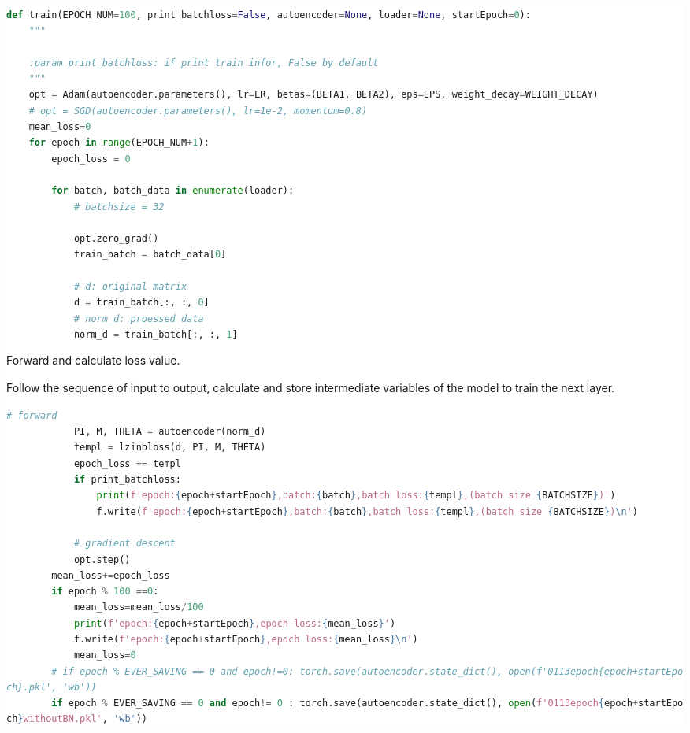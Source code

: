 ```python
def train(EPOCH_NUM=100, print_batchloss=False, autoencoder=None, loader=None, startEpoch=0):
    """

    :param print_batchloss: if print train infor, False by default
    """
    opt = Adam(autoencoder.parameters(), lr=LR, betas=(BETA1, BETA2), eps=EPS, weight_decay=WEIGHT_DECAY)
    # opt = SGD(autoencoder.parameters(), lr=1e-2, momentum=0.8)
    mean_loss=0
    for epoch in range(EPOCH_NUM+1):
        epoch_loss = 0

        for batch, batch_data in enumerate(loader):
            # batchsize = 32

            opt.zero_grad()
            train_batch = batch_data[0]
           
            # d: original matrix
            d = train_batch[:, :, 0]
            # norm_d: proessed data
            norm_d = train_batch[:, :, 1]
```

Forward and calculate loss value. 

Follow the sequence of input to output, calculate and store intermediate variables of the model to train the next layer.

```python
# forward
            PI, M, THETA = autoencoder(norm_d)
            templ = lzinbloss(d, PI, M, THETA)
            epoch_loss += templ
            if print_batchloss:
                print(f'epoch:{epoch+startEpoch},batch:{batch},batch loss:{templ},(batch size {BATCHSIZE})')
                f.write(f'epoch:{epoch+startEpoch},batch:{batch},batch loss:{templ},(batch size {BATCHSIZE})\n')
           
            # gradient descent
            opt.step()
        mean_loss+=epoch_loss
        if epoch % 100 ==0:
            mean_loss=mean_loss/100
            print(f'epoch:{epoch+startEpoch},epoch loss:{mean_loss}')
            f.write(f'epoch:{epoch+startEpoch},epoch loss:{mean_loss}\n')
            mean_loss=0
        # if epoch % EVER_SAVING == 0 and epoch!=0: torch.save(autoencoder.state_dict(), open(f'0113epoch{epoch+startEpoch}.pkl', 'wb'))
        if epoch % EVER_SAVING == 0 and epoch!= 0 : torch.save(autoencoder.state_dict(), open(f'0113epoch{epoch+startEpoch}withoutBN.pkl', 'wb'))
```
